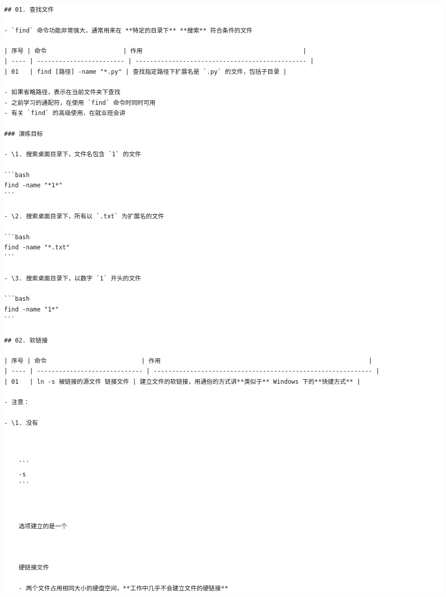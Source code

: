     ## 01. 查找文件

    - `find` 命令功能非常强大，通常用来在 **特定的目录下** **搜索** 符合条件的文件

    | 序号 | 命令                     | 作用                                            |
    | ---- | ------------------------ | ----------------------------------------------- |
    | 01   | find [路径] -name "*.py" | 查找指定路径下扩展名是 `.py` 的文件，包括子目录 |

    - 如果省略路径，表示在当前文件夹下查找
    - 之前学习的通配符，在使用 `find` 命令时同时可用
    - 有关 `find` 的高级使用，在就业班会讲

    ### 演练目标

    - \1. 搜索桌面目录下，文件名包含 `1` 的文件

    ```bash
    find -name "*1*"
    ```

    - \2. 搜索桌面目录下，所有以 `.txt` 为扩展名的文件

    ```bash
    find -name "*.txt"
    ```

    - \3. 搜索桌面目录下，以数字 `1` 开头的文件

    ```bash
    find -name "1*"
    ```

    ## 02. 软链接

    | 序号 | 命令                          | 作用                                                         |
    | ---- | ----------------------------- | ------------------------------------------------------------ |
    | 01   | ln -s 被链接的源文件 链接文件 | 建立文件的软链接，用通俗的方式讲**类似于** Windows 下的**快捷方式** |

    - 注意：

    - \1. 没有

         

        ```
        -s
        ```

         

        选项建立的是一个

         

        硬链接文件

        - 两个文件占用相同大小的硬盘空间，**工作中几乎不会建立文件的硬链接**
